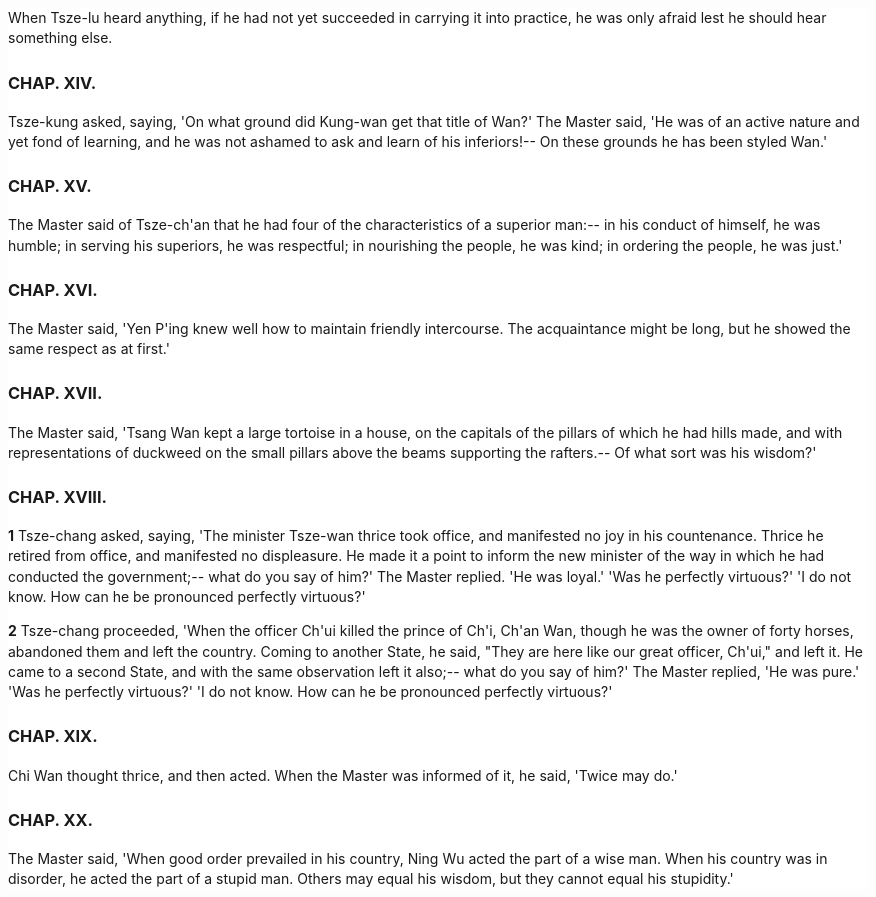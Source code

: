 When Tsze-lu heard anything, if he had not yet succeeded in carrying it into practice, he was only afraid lest he should hear something else.


### CHAP. XIV. 

Tsze-kung asked, saying, 'On what ground did Kung-wan get that title of Wan?' The Master said, 'He was of an active nature and yet fond of learning, and he was not ashamed to ask and learn of his inferiors!-- On these grounds he has been styled Wan.'


### CHAP. XV. 

The Master said of Tsze-ch'an that he had four of the characteristics of a superior man:-- in his conduct of himself, he was humble; in serving his superiors, he was respectful; in nourishing the people, he was kind; in ordering the people, he was just.'


### CHAP. XVI. 

The Master said, 'Yen P'ing knew well how to maintain friendly intercourse. The acquaintance might be long, but he showed the same respect as at first.'


### CHAP. XVII. 

The Master said, 'Tsang Wan kept a large tortoise in a house, on the capitals of the pillars of which he had hills made, and with representations of duckweed on the small pillars above the beams supporting the rafters.-- Of what sort was his wisdom?'


### CHAP. XVIII. 

**1** Tsze-chang asked, saying, 'The minister Tsze-wan thrice took office, and manifested no joy in his countenance. Thrice he retired from office, and manifested no displeasure. He made it a point to inform the new minister of the way in which he had conducted the government;-- what do you say of him?' The Master replied. 'He was loyal.' 'Was he perfectly virtuous?' 'I do not know. How can he be pronounced perfectly virtuous?'

**2** Tsze-chang proceeded, 'When the officer Ch'ui killed the prince of Ch'i, Ch'an Wan, though he was the owner of forty horses, abandoned them and left the country. Coming to another State, he said, "They are here like our great officer, Ch'ui," and left it. He came to a second State, and with the same observation left it also;-- what do you say of him?' The Master replied, 'He was pure.' 'Was he perfectly virtuous?' 'I do not know. How can he be pronounced perfectly virtuous?'


### CHAP. XIX. 

Chi Wan thought thrice, and then acted. When the Master was informed of it, he said, 'Twice may do.'


### CHAP. XX. 

The Master said, 'When good order prevailed in his country, Ning Wu acted the part of a wise man. When his country was in disorder, he acted the part of a stupid man. Others may equal his wisdom, but they cannot equal his stupidity.'
